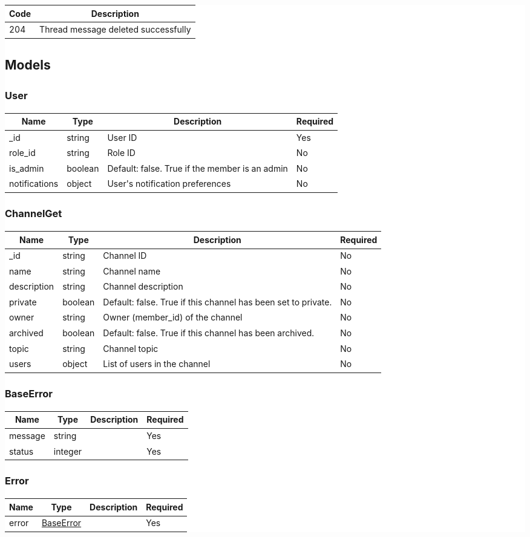 | Code | Description |
| ---- | ----------- |
| 204 | Thread message deleted successfully |

## Models

### User

| Name | Type | Description | Required |
| ---- | ---- | ----------- | -------- |
| _id | string | User ID | Yes |
| role_id | string | Role ID | No |
| is_admin | boolean | Default: false. True if the member is an admin | No |
| notifications | object | User's notification preferences | No |

### ChannelGet

| Name | Type | Description | Required |
| ---- | ---- | ----------- | -------- |
| _id | string | Channel ID | No |
| name | string | Channel name | No |
| description | string | Channel description | No |
| private | boolean | Default: false. True if this channel has been set to private. | No |
| owner | string | Owner (member_id) of the channel | No |
| archived | boolean | Default: false. True if this channel has been archived. | No |
| topic | string | Channel topic | No |
| users | object | List of users in the channel | No |

### BaseError

| Name | Type | Description | Required |
| ---- | ---- | ----------- | -------- |
| message | string |  | Yes |
| status | integer |  | Yes |

### Error

| Name | Type | Description | Required |
| ---- | ---- | ----------- | -------- |
| error | [BaseError](#baseerror) |  | Yes |
